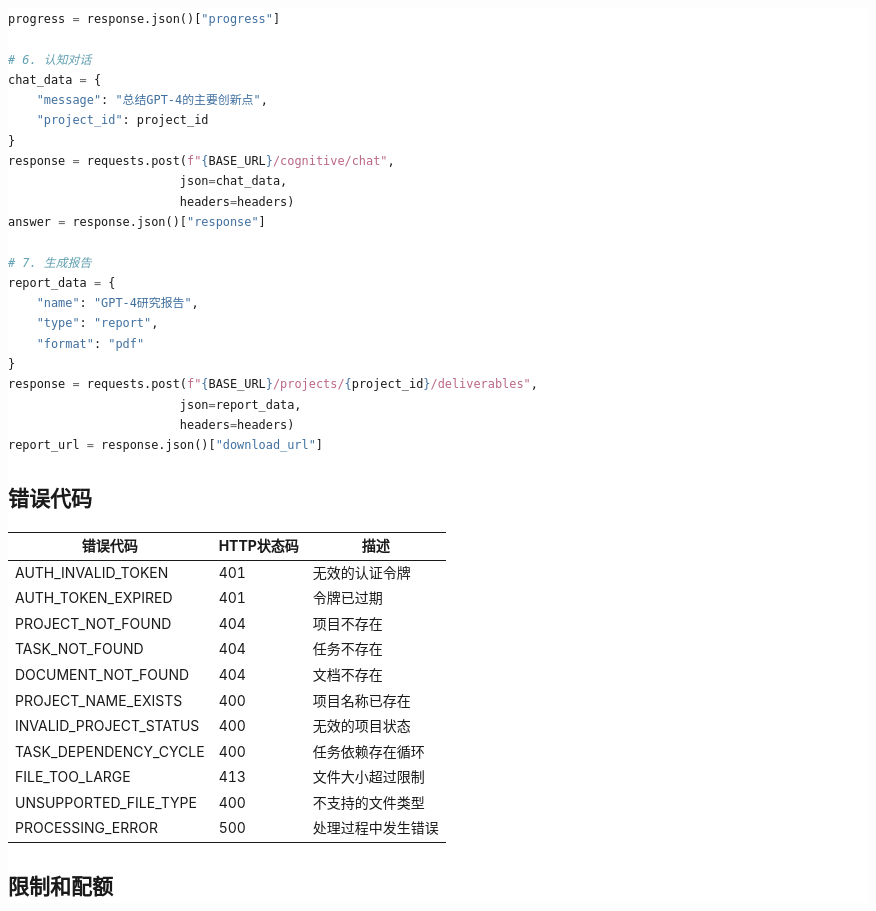 ```python
progress = response.json()["progress"]

# 6. 认知对话
chat_data = {
    "message": "总结GPT-4的主要创新点",
    "project_id": project_id
}
response = requests.post(f"{BASE_URL}/cognitive/chat",
                        json=chat_data,
                        headers=headers)
answer = response.json()["response"]

# 7. 生成报告
report_data = {
    "name": "GPT-4研究报告",
    "type": "report",
    "format": "pdf"
}
response = requests.post(f"{BASE_URL}/projects/{project_id}/deliverables",
                        json=report_data,
                        headers=headers)
report_url = response.json()["download_url"]
```

## 错误代码

| 错误代码 | HTTP状态码 | 描述 |
|---------|-----------|------|
| AUTH_INVALID_TOKEN | 401 | 无效的认证令牌 |
| AUTH_TOKEN_EXPIRED | 401 | 令牌已过期 |
| PROJECT_NOT_FOUND | 404 | 项目不存在 |
| TASK_NOT_FOUND | 404 | 任务不存在 |
| DOCUMENT_NOT_FOUND | 404 | 文档不存在 |
| PROJECT_NAME_EXISTS | 400 | 项目名称已存在 |
| INVALID_PROJECT_STATUS | 400 | 无效的项目状态 |
| TASK_DEPENDENCY_CYCLE | 400 | 任务依赖存在循环 |
| FILE_TOO_LARGE | 413 | 文件大小超过限制 |
| UNSUPPORTED_FILE_TYPE | 400 | 不支持的文件类型 |
| PROCESSING_ERROR | 500 | 处理过程中发生错误 |

## 限制和配额

